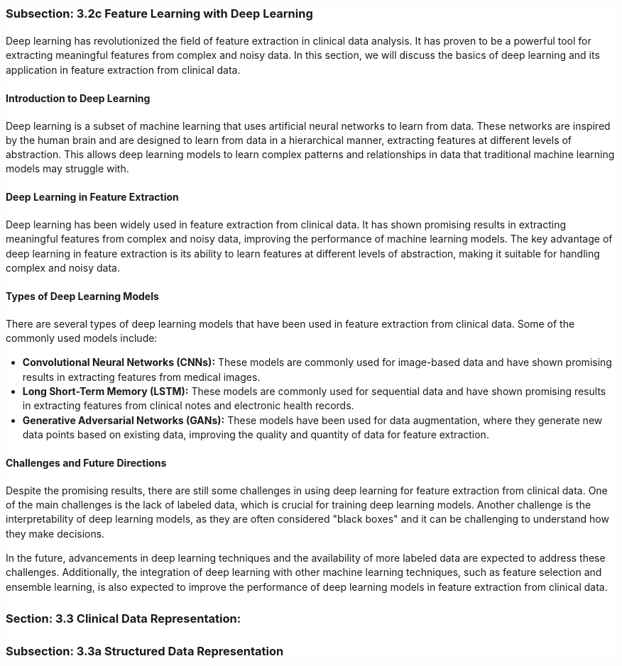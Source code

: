 ### Subsection: 3.2c Feature Learning with Deep Learning

Deep learning has revolutionized the field of feature extraction in clinical data analysis. It has proven to be a powerful tool for extracting meaningful features from complex and noisy data. In this section, we will discuss the basics of deep learning and its application in feature extraction from clinical data.

#### Introduction to Deep Learning

Deep learning is a subset of machine learning that uses artificial neural networks to learn from data. These networks are inspired by the human brain and are designed to learn from data in a hierarchical manner, extracting features at different levels of abstraction. This allows deep learning models to learn complex patterns and relationships in data that traditional machine learning models may struggle with.

#### Deep Learning in Feature Extraction

Deep learning has been widely used in feature extraction from clinical data. It has shown promising results in extracting meaningful features from complex and noisy data, improving the performance of machine learning models. The key advantage of deep learning in feature extraction is its ability to learn features at different levels of abstraction, making it suitable for handling complex and noisy data.

#### Types of Deep Learning Models

There are several types of deep learning models that have been used in feature extraction from clinical data. Some of the commonly used models include:

- **Convolutional Neural Networks (CNNs):** These models are commonly used for image-based data and have shown promising results in extracting features from medical images.
- **Long Short-Term Memory (LSTM):** These models are commonly used for sequential data and have shown promising results in extracting features from clinical notes and electronic health records.
- **Generative Adversarial Networks (GANs):** These models have been used for data augmentation, where they generate new data points based on existing data, improving the quality and quantity of data for feature extraction.

#### Challenges and Future Directions

Despite the promising results, there are still some challenges in using deep learning for feature extraction from clinical data. One of the main challenges is the lack of labeled data, which is crucial for training deep learning models. Another challenge is the interpretability of deep learning models, as they are often considered "black boxes" and it can be challenging to understand how they make decisions.

In the future, advancements in deep learning techniques and the availability of more labeled data are expected to address these challenges. Additionally, the integration of deep learning with other machine learning techniques, such as feature selection and ensemble learning, is also expected to improve the performance of deep learning models in feature extraction from clinical data.





### Section: 3.3 Clinical Data Representation:

### Subsection: 3.3a Structured Data Representation
